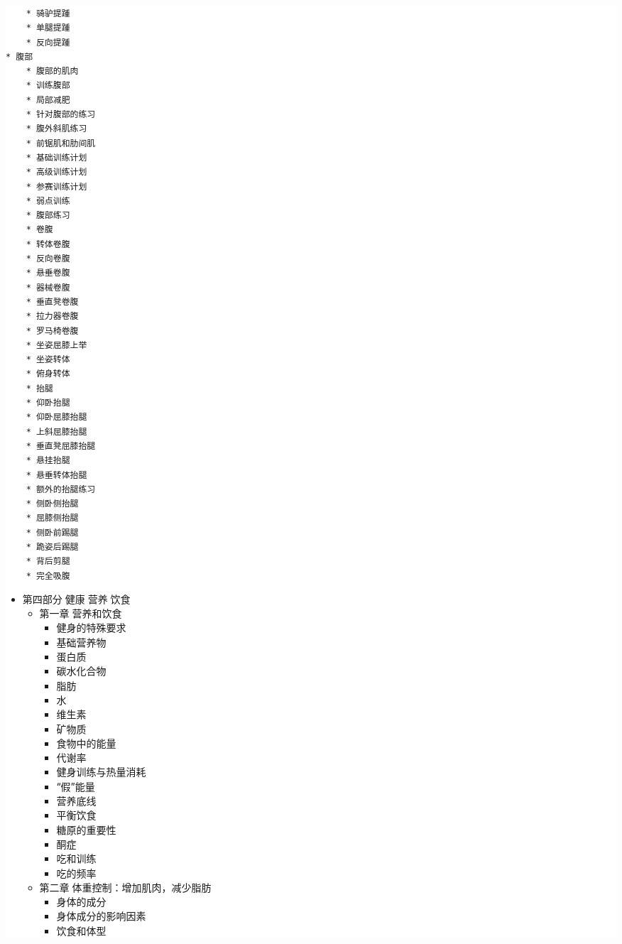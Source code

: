 		* 骑驴提踵  
		* 单腿提踵  
		* 反向提踵   
	* 腹部   
		* 腹部的肌肉 
		* 训练腹部
		* 局部减肥 
		* 针对腹部的练习
		* 腹外斜肌练习 
		* 前锯肌和肋间肌 
		* 基础训练计划 
		* 高级训练计划 
		* 参赛训练计划 
		* 弱点训练 
		* 腹部练习 
		* 卷腹  
		* 转体卷腹  
		* 反向卷腹 
		* 悬垂卷腹  
		* 器械卷腹  
		* 垂直凳卷腹 
		* 拉力器卷腹  
		* 罗马椅卷腹  
		* 坐姿屈膝上举 
		* 坐姿转体  
		* 俯身转体  
		* 抬腿 
		* 仰卧抬腿  
		* 仰卧屈膝抬腿  
		* 上斜屈膝抬腿 
		* 垂直凳屈膝抬腿  
		* 悬挂抬腿  
		* 悬垂转体抬腿
		* 额外的抬腿练习  
		* 侧卧侧抬腿  
		* 屈膝侧抬腿 
		* 侧卧前踢腿  
		* 跪姿后踢腿  
		* 背后剪腿   
		* 完全吸腹   
* 第四部分 健康 营养 饮食  
	* 第一章 营养和饮食   
		* 健身的特殊要求   
		* 基础营养物 
		* 蛋白质 
		* 碳水化合物 
		* 脂肪 
		* 水 
		* 维生素 
		* 矿物质 
		* 食物中的能量 
		* 代谢率 
		* 健身训练与热量消耗 
		* “假”能量 
		* 营养底线 
		* 平衡饮食 
		* 糖原的重要性 
		* 酮症 
		* 吃和训练 
		* 吃的频率   
	* 第二章 体重控制：增加肌肉，减少脂肪   
		* 身体的成分   
		* 身体成分的影响因素
		* 饮食和体型 